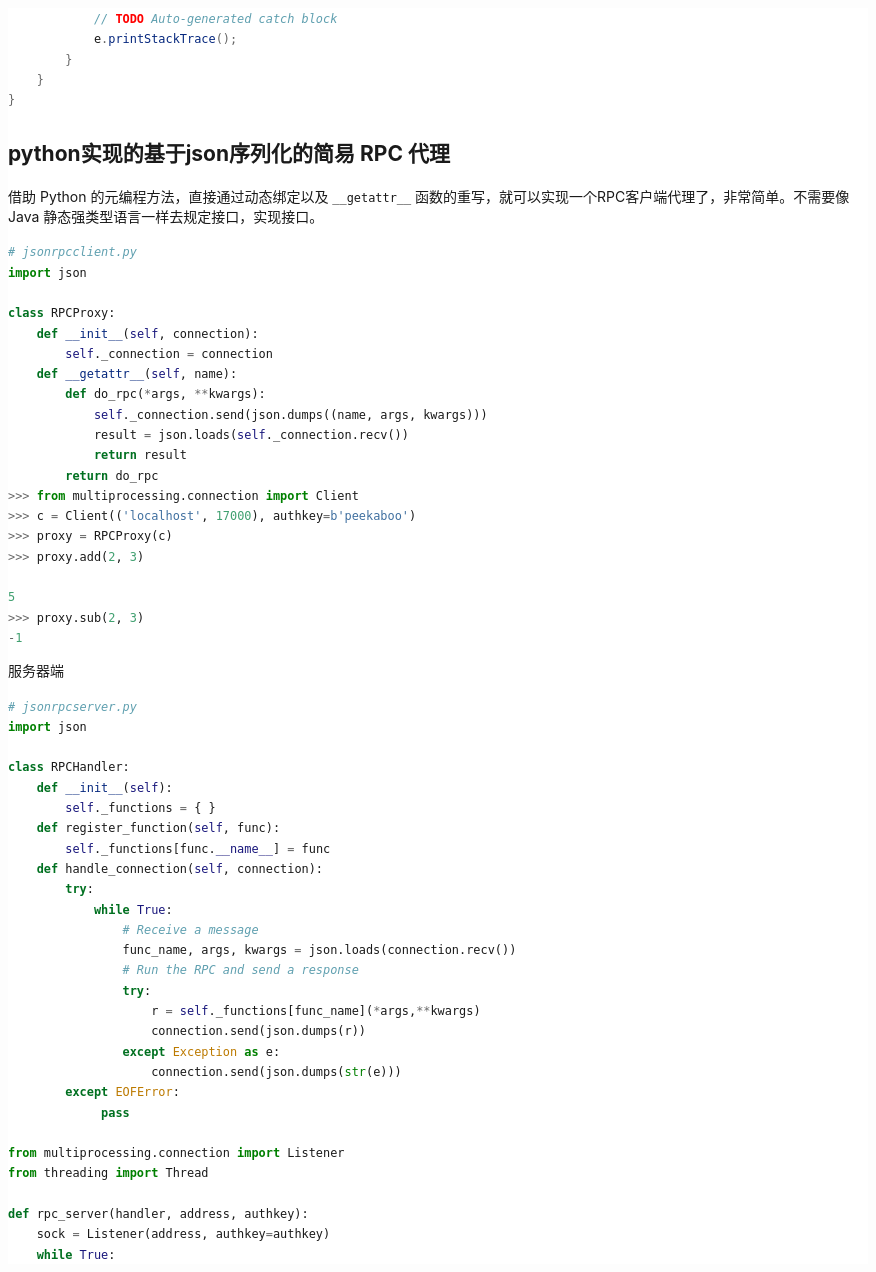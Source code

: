 ```Java
			// TODO Auto-generated catch block
			e.printStackTrace();
		}
	}
}

```

## python实现的基于json序列化的简易 RPC 代理
借助 Python 的元编程方法，直接通过动态绑定以及 `__getattr__` 函数的重写，就可以实现一个RPC客户端代理了，非常简单。不需要像 Java 静态强类型语言一样去规定接口，实现接口。
```Python
# jsonrpcclient.py
import json

class RPCProxy:
    def __init__(self, connection):
        self._connection = connection
    def __getattr__(self, name):
        def do_rpc(*args, **kwargs):
            self._connection.send(json.dumps((name, args, kwargs)))
            result = json.loads(self._connection.recv())
            return result
        return do_rpc
>>> from multiprocessing.connection import Client
>>> c = Client(('localhost', 17000), authkey=b'peekaboo')
>>> proxy = RPCProxy(c)
>>> proxy.add(2, 3)

5
>>> proxy.sub(2, 3)
-1
```
服务器端
``` Python
# jsonrpcserver.py
import json

class RPCHandler:
    def __init__(self):
        self._functions = { }
    def register_function(self, func):
        self._functions[func.__name__] = func
    def handle_connection(self, connection):
        try:
            while True:
                # Receive a message
                func_name, args, kwargs = json.loads(connection.recv())
                # Run the RPC and send a response
                try:
                    r = self._functions[func_name](*args,**kwargs)
                    connection.send(json.dumps(r))
                except Exception as e:
                    connection.send(json.dumps(str(e)))
        except EOFError:
             pass

from multiprocessing.connection import Listener
from threading import Thread

def rpc_server(handler, address, authkey):
    sock = Listener(address, authkey=authkey)
    while True:
```